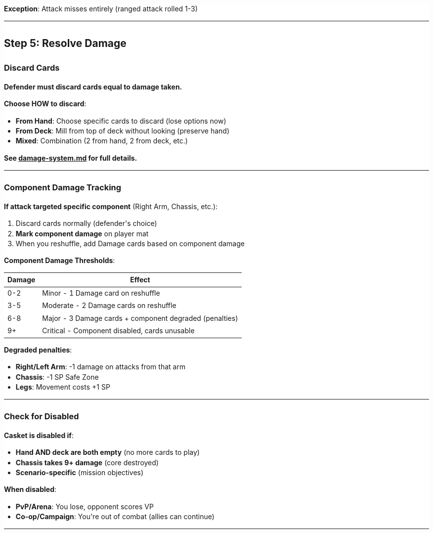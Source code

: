 **Exception**: Attack misses entirely (ranged attack rolled 1-3)

---

## Step 5: Resolve Damage

### Discard Cards

**Defender must discard cards equal to damage taken.**

**Choose HOW to discard**:
- **From Hand**: Choose specific cards to discard (lose options now)
- **From Deck**: Mill from top of deck without looking (preserve hand)
- **Mixed**: Combination (2 from hand, 2 from deck, etc.)

**See [damage-system.md](damage-system.md) for full details.**

---

### Component Damage Tracking

**If attack targeted specific component** (Right Arm, Chassis, etc.):

1. Discard cards normally (defender's choice)
2. **Mark component damage** on player mat
3. When you reshuffle, add Damage cards based on component damage

**Component Damage Thresholds**:

| Damage | Effect |
|--------|--------|
| 0-2 | Minor - 1 Damage card on reshuffle |
| 3-5 | Moderate - 2 Damage cards on reshuffle |
| 6-8 | Major - 3 Damage cards + component degraded (penalties) |
| 9+ | Critical - Component disabled, cards unusable |

**Degraded penalties**:
- **Right/Left Arm**: -1 damage on attacks from that arm
- **Chassis**: -1 SP Safe Zone
- **Legs**: Movement costs +1 SP

---

### Check for Disabled

**Casket is disabled if**:
- **Hand AND deck are both empty** (no more cards to play)
- **Chassis takes 9+ damage** (core destroyed)
- **Scenario-specific** (mission objectives)

**When disabled**:
- **PvP/Arena**: You lose, opponent scores VP
- **Co-op/Campaign**: You're out of combat (allies can continue)

---
